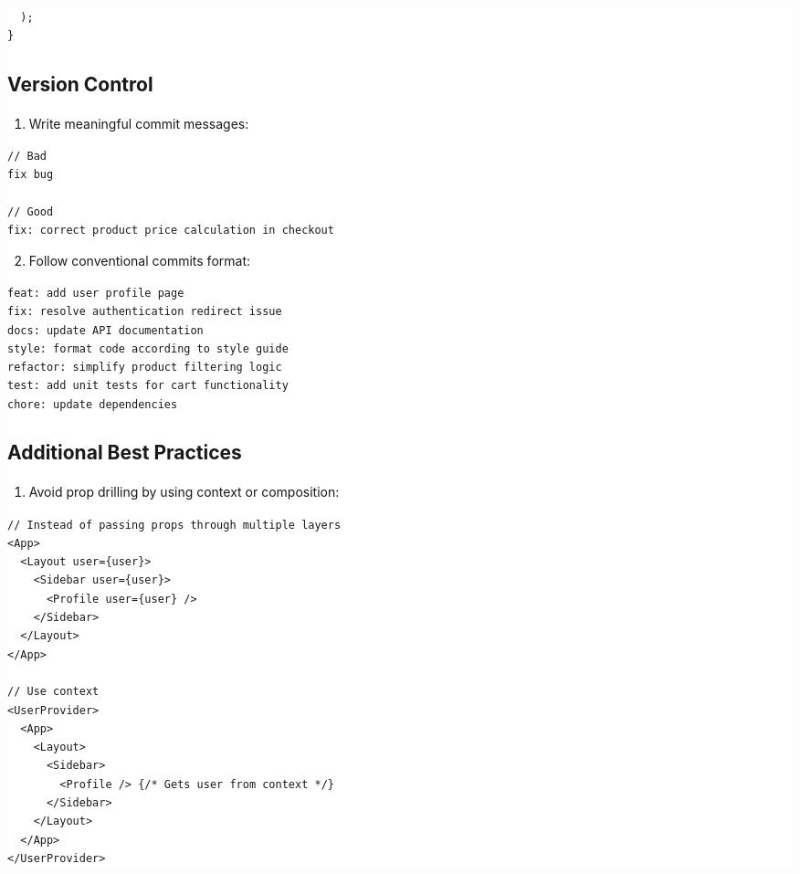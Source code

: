 ```tsx
  );
}
```

## Version Control

1. Write meaningful commit messages:

```
// Bad
fix bug

// Good
fix: correct product price calculation in checkout
```

2. Follow conventional commits format:

```
feat: add user profile page
fix: resolve authentication redirect issue
docs: update API documentation
style: format code according to style guide
refactor: simplify product filtering logic
test: add unit tests for cart functionality
chore: update dependencies
```

## Additional Best Practices

1. Avoid prop drilling by using context or composition:

```tsx
// Instead of passing props through multiple layers
<App>
  <Layout user={user}>
    <Sidebar user={user}>
      <Profile user={user} />
    </Sidebar>
  </Layout>
</App>

// Use context
<UserProvider>
  <App>
    <Layout>
      <Sidebar>
        <Profile /> {/* Gets user from context */}
      </Sidebar>
    </Layout>
  </App>
</UserProvider>
```
